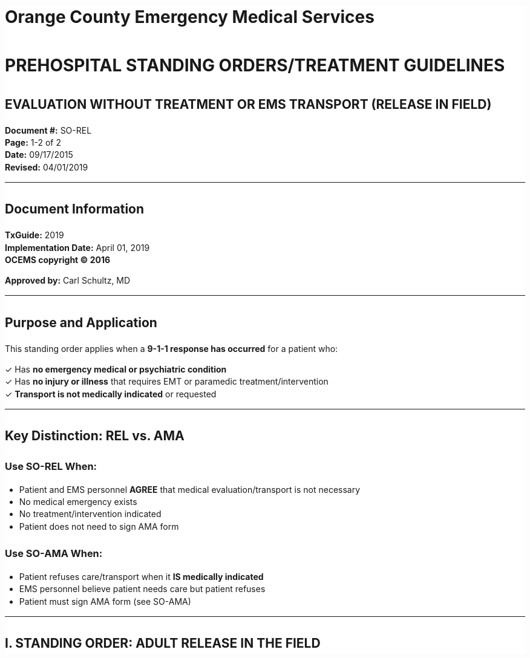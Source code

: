 # Orange County Emergency Medical Services
# PREHOSPITAL STANDING ORDERS/TREATMENT GUIDELINES
## EVALUATION WITHOUT TREATMENT OR EMS TRANSPORT (RELEASE IN FIELD)

**Document #:** SO-REL  
**Page:** 1-2 of 2  
**Date:** 09/17/2015  
**Revised:** 04/01/2019

---

## Document Information

**TxGuide:** 2019  
**Implementation Date:** April 01, 2019  
**OCEMS copyright © 2016**

**Approved by:** Carl Schultz, MD

---

## Purpose and Application

This standing order applies when a **9-1-1 response has occurred** for a patient who:

✓ Has **no emergency medical or psychiatric condition**  
✓ Has **no injury or illness** that requires EMT or paramedic treatment/intervention  
✓ **Transport is not medically indicated** or requested

---

## Key Distinction: REL vs. AMA

### Use SO-REL When:
- Patient and EMS personnel **AGREE** that medical evaluation/transport is not necessary
- No medical emergency exists
- No treatment/intervention indicated
- Patient does not need to sign AMA form

### Use SO-AMA When:
- Patient refuses care/transport when it **IS medically indicated**
- EMS personnel believe patient needs care but patient refuses
- Patient must sign AMA form (see SO-AMA)

---

## I. STANDING ORDER: ADULT RELEASE IN THE FIELD
